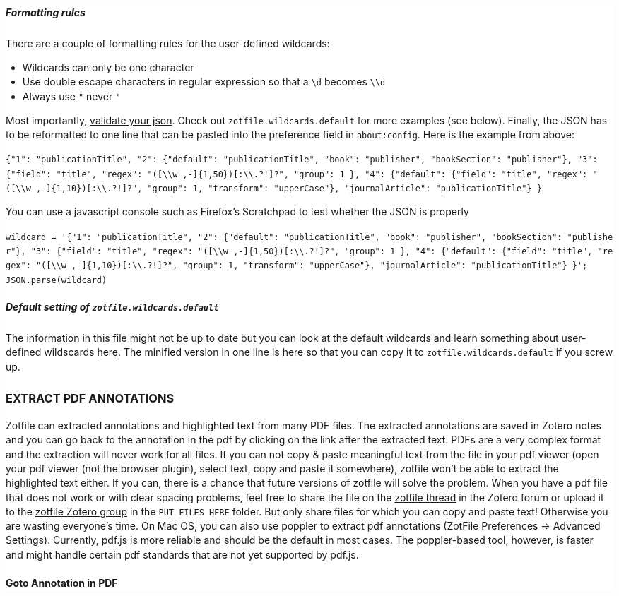 ##### Formatting rules

There are a couple of formatting rules for the user-defined wildcards:

- Wildcards can only be one character
- Use double escape characters in regular expression so that a `\d` becomes `\\d`
- Always use `"` never `'`

Most importantly, [validate your json](http://pro.jsonlint.com/). Check out `zotfile.wildcards.default` for more examples (see below). Finally, the JSON has to be reformatted to one line that can be pasted into the preference field in `about:config`. Here is the example from above:

```
{"1": "publicationTitle", "2": {"default": "publicationTitle", "book": "publisher", "bookSection": "publisher"}, "3": {"field": "title", "regex": "([\\w ,-]{1,50})[:\\.?!]?", "group": 1 }, "4": {"default": {"field": "title", "regex": "([\\w ,-]{1,10})[:\\.?!]?", "group": 1, "transform": "upperCase"}, "journalArticle": "publicationTitle"} }
```

You can use a javascript console such as Firefox’s Scratchpad to test whether the JSON is properly

```
wildcard = '{"1": "publicationTitle", "2": {"default": "publicationTitle", "book": "publisher", "bookSection": "publisher"}, "3": {"field": "title", "regex": "([\\w ,-]{1,50})[:\\.?!]?", "group": 1 }, "4": {"default": {"field": "title", "regex": "([\\w ,-]{1,10})[:\\.?!]?", "group": 1, "transform": "upperCase"}, "journalArticle": "publicationTitle"} }';
JSON.parse(wildcard)
```

##### Default setting of `zotfile.wildcards.default`

The information in this file might not be up to date but you can look at the default wildcards and learn something about user-defined wildscards [here](http://zotfile.com/wildcards-default.json). The minified version in one line is [here](http://zotfile.com/wildcards-default-min.json) so that you can copy it to `zotfile.wildcards.default` if you screw up.

### EXTRACT PDF ANNOTATIONS

Zotfile can extracted annotations and highlighted text from many PDF files. The extracted annotations are saved in Zotero notes and you can go back to the annotation in the pdf by clicking on the link after the extracted text. PDFs are a very complex format and the extraction will never work for all files. If you can not copy & paste meaningful text from the file in your pdf viewer (open your pdf viewer (not the browser plugin), select text, copy and paste it somewhere), zotfile won’t be able to extract the highlighted text either. If you can, there is a chance that future versions of zotfile will solve the problem. When you have a pdf file that does not work or with clear spacing problems, feel free to share the file on the [zotfile thread](https://forums.zotero.org/discussion/5301/) in the Zotero forum or upload it to the [zotfile Zotero group](https://www.zotero.org/groups/zotfile) in the `PUT FILES HERE` folder. But only share files for which you can copy and paste text! Otherwise you are wasting everyone’s time. On Mac OS, you can also use poppler to extract pdf annotations (ZotFile Preferences -> Advanced Settings). Currently, pdf.js is more reliable and should be the default in most cases. The poppler-based tool, however, is faster and might handle certain pdf standards that are not yet supported by pdf.js.

#### Goto Annotation in PDF
